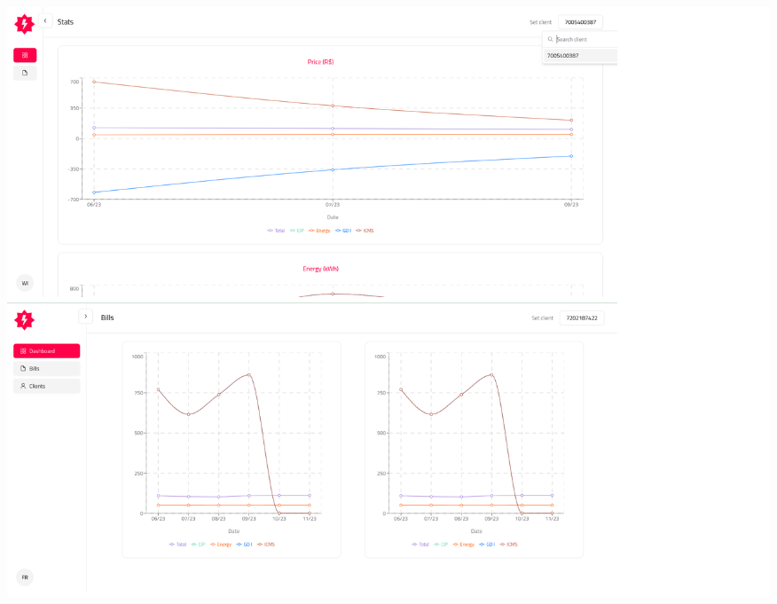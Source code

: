 <img src="https://github.com/nathan2slime/lumi/blob/master/.github/assets/312312231.png" width="80%" />
<img src="https://github.com/nathan2slime/lumi/blob/master/.github/assets/312312311.png" width="80%" />